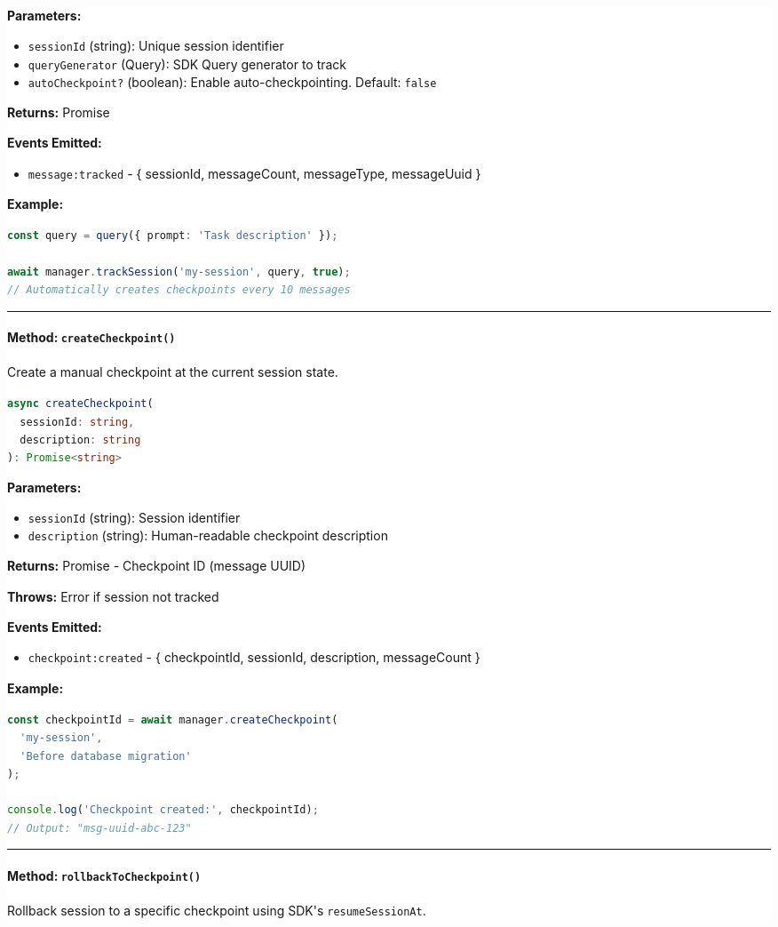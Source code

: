 **Parameters:**
- `sessionId` (string): Unique session identifier
- `queryGenerator` (Query): SDK Query generator to track
- `autoCheckpoint?` (boolean): Enable auto-checkpointing. Default: `false`

**Returns:** Promise<void>

**Events Emitted:**
- `message:tracked` - { sessionId, messageCount, messageType, messageUuid }

**Example:**
```typescript
const query = query({ prompt: 'Task description' });

await manager.trackSession('my-session', query, true);
// Automatically creates checkpoints every 10 messages
```

---

#### Method: `createCheckpoint()`

Create a manual checkpoint at the current session state.

```typescript
async createCheckpoint(
  sessionId: string,
  description: string
): Promise<string>
```

**Parameters:**
- `sessionId` (string): Session identifier
- `description` (string): Human-readable checkpoint description

**Returns:** Promise<string> - Checkpoint ID (message UUID)

**Throws:** Error if session not tracked

**Events Emitted:**
- `checkpoint:created` - { checkpointId, sessionId, description, messageCount }

**Example:**
```typescript
const checkpointId = await manager.createCheckpoint(
  'my-session',
  'Before database migration'
);

console.log('Checkpoint created:', checkpointId);
// Output: "msg-uuid-abc-123"
```

---

#### Method: `rollbackToCheckpoint()`

Rollback session to a specific checkpoint using SDK's `resumeSessionAt`.
